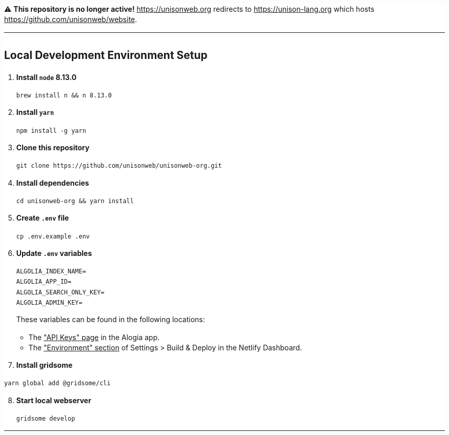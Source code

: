:warning: **This repository is no longer active!**
https://unisonweb.org redirects to https://unison-lang.org which hosts https://github.com/unisonweb/website.

---

## Local Development Environment Setup

1. **Install `node` 8.13.0**

   ```shell
   brew install n && n 8.13.0
   ```
2. **Install `yarn`**

   ```shell
   npm install -g yarn
   ```
3. **Clone this repository**

   ```shell
   git clone https://github.com/unisonweb/unisonweb-org.git
   ```
4. **Install dependencies**

   ```shell
   cd unisonweb-org && yarn install
   ```
5. **Create `.env` file**

   ```shell
   cp .env.example .env
   ```
6. **Update `.env` variables**

   ```
   ALGOLIA_INDEX_NAME=
   ALGOLIA_APP_ID=
   ALGOLIA_SEARCH_ONLY_KEY=
   ALGOLIA_ADMIN_KEY=
   ```

   These variables can be found in the following locations:
   - The ["API Keys" page](https://www.algolia.com/apps/XNXUU7UYLX/api-keys/all) in the Alogia app.
   - The ["Environment" section](https://app.netlify.com/sites/unisonweb-org/settings/deploys#environment) of Settings > Build & Deploy in the Netlify Dashboard.

7. **Install gridsome**

  ```
  yarn global add @gridsome/cli
  ```

8. **Start local webserver**

   ```shell
   gridsome develop
   ```

---
